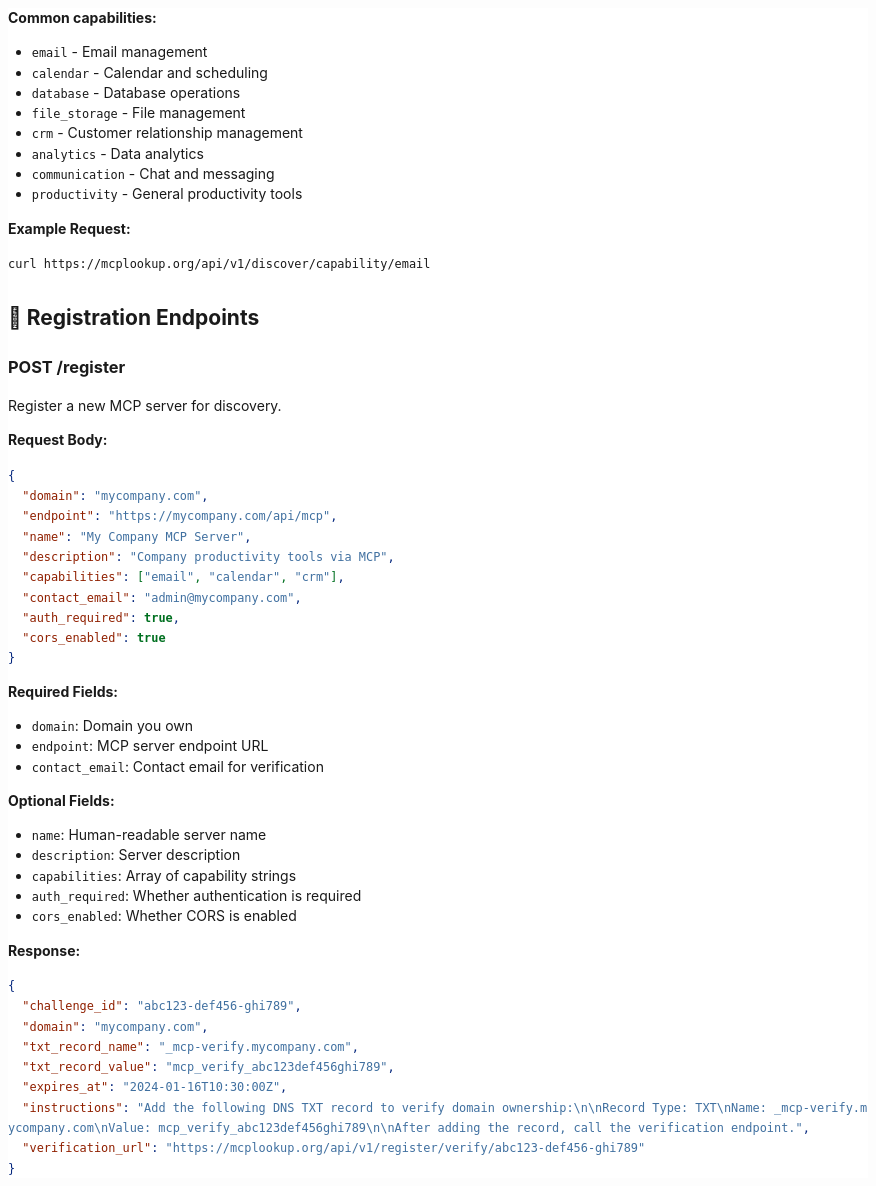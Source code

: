 **Common capabilities:**
- `email` - Email management
- `calendar` - Calendar and scheduling
- `database` - Database operations
- `file_storage` - File management
- `crm` - Customer relationship management
- `analytics` - Data analytics
- `communication` - Chat and messaging
- `productivity` - General productivity tools

**Example Request:**
```bash
curl https://mcplookup.org/api/v1/discover/capability/email
```

## 📝 Registration Endpoints

### POST /register

Register a new MCP server for discovery.

**Request Body:**
```json
{
  "domain": "mycompany.com",
  "endpoint": "https://mycompany.com/api/mcp",
  "name": "My Company MCP Server",
  "description": "Company productivity tools via MCP",
  "capabilities": ["email", "calendar", "crm"],
  "contact_email": "admin@mycompany.com",
  "auth_required": true,
  "cors_enabled": true
}
```

**Required Fields:**
- `domain`: Domain you own
- `endpoint`: MCP server endpoint URL
- `contact_email`: Contact email for verification

**Optional Fields:**
- `name`: Human-readable server name
- `description`: Server description
- `capabilities`: Array of capability strings
- `auth_required`: Whether authentication is required
- `cors_enabled`: Whether CORS is enabled

**Response:**
```json
{
  "challenge_id": "abc123-def456-ghi789",
  "domain": "mycompany.com",
  "txt_record_name": "_mcp-verify.mycompany.com",
  "txt_record_value": "mcp_verify_abc123def456ghi789",
  "expires_at": "2024-01-16T10:30:00Z",
  "instructions": "Add the following DNS TXT record to verify domain ownership:\n\nRecord Type: TXT\nName: _mcp-verify.mycompany.com\nValue: mcp_verify_abc123def456ghi789\n\nAfter adding the record, call the verification endpoint.",
  "verification_url": "https://mcplookup.org/api/v1/register/verify/abc123-def456-ghi789"
}
```
